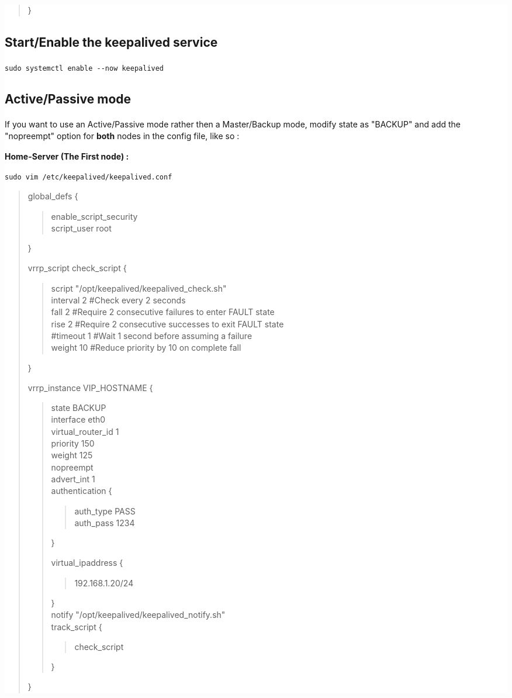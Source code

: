 > } 

## Start/Enable the keepalived service

```
sudo systemctl enable --now keepalived
```

##  Active/Passive mode

If you want to use an Active/Passive mode rather then a Master/Backup mode, modify state as "BACKUP" and add the "nopreempt" option for **both** nodes in the config file, like so :  

**Home-Server (The First node) :**

```
sudo vim /etc/keepalived/keepalived.conf
```

> global_defs {  
> > enable_script_security  
> > script_user root  
>
> }
>  
> vrrp_script check_script {  
> > script "/opt/keepalived/keepalived_check.sh"  
> > interval 2 #Check every 2 seconds  
> > fall 2 #Require 2 consecutive failures to enter FAULT state  
> > rise 2 #Require 2 consecutive successes to exit FAULT state  
> > #timeout 1 #Wait 1 second before assuming a failure  
> > weight 10 #Reduce priority by 10 on complete fall  
>
> }  
>  
> vrrp_instance VIP_HOSTNAME {  
> > state BACKUP  
> > interface eth0  
> > virtual_router_id 1  
> > priority 150  
> > weight 125   
> > nopreempt   
> > advert_int 1  
> > authentication {  
> > > auth_type PASS  
> > > auth_pass 1234  
> >
> > }  
> >   
> > virtual_ipaddress {  
> > > 192.168.1.20/24  
> >
> > }  
> > notify "/opt/keepalived/keepalived_notify.sh"  
> > track_script {  
> > > check_script  
> >
> > }  
>
> }  
  